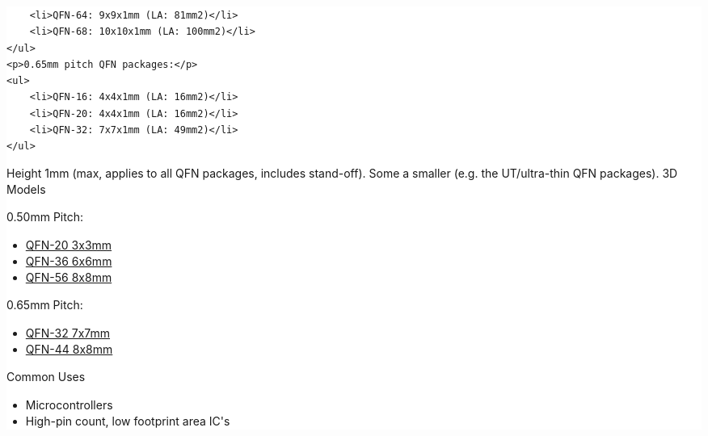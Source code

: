         <li>QFN-64: 9x9x1mm (LA: 81mm2)</li>
        <li>QFN-68: 10x10x1mm (LA: 100mm2)</li>
    </ul>
    <p>0.65mm pitch QFN packages:</p>
    <ul>
        <li>QFN-16: 4x4x1mm (LA: 16mm2)</li>
        <li>QFN-20: 4x4x1mm (LA: 16mm2)</li>
        <li>QFN-32: 7x7x1mm (LA: 49mm2)</li>
    </ul>
</td>
</tr>
<tr >
<td >Height</td>
<td >1mm (max, applies to all QFN packages, includes stand-off). Some a smaller (e.g. the UT/ultra-thin QFN packages).
</td>
</tr>
<tr >

<td >3D Models
</td>

<td>
    <p>0.50mm Pitch:</p>
    <ul>
        <li><a href="http://www.3dcontentcentral.com/secure/download-model.aspx?catalogid=171&amp;id=173415">QFN-20 3x3mm</a></li>
        <li><a href="http://www.3dcontentcentral.com/secure/download-model.aspx?catalogid=171&amp;id=201710">QFN-36 6x6mm</a></li>
        <li><a href="http://www.3dcontentcentral.com/secure/download-model.aspx?catalogid=171&amp;id=214813">QFN-56 8x8mm</a></li>
    </ul>
    <p>0.65mm Pitch:</p>
    <ul>
        <li><a href="http://www.3dcontentcentral.com/secure/download-model.aspx?catalogid=171&amp;id=167937">QFN-32 7x7mm</a></li>
        <li><a href="http://www.3dcontentcentral.com/secure/download-model.aspx?catalogid=171&amp;id=413189">QFN-44 8x8mm</a></li>
    </ul>
</td>
</tr>
<tr>
<td>Common Uses</td>
<td>
    <ul>
        <li>Microcontrollers</li>
        <li>High-pin count, low footprint area IC's</li>
    </ul>
</td>
</tr>
</tbody>
</table>
